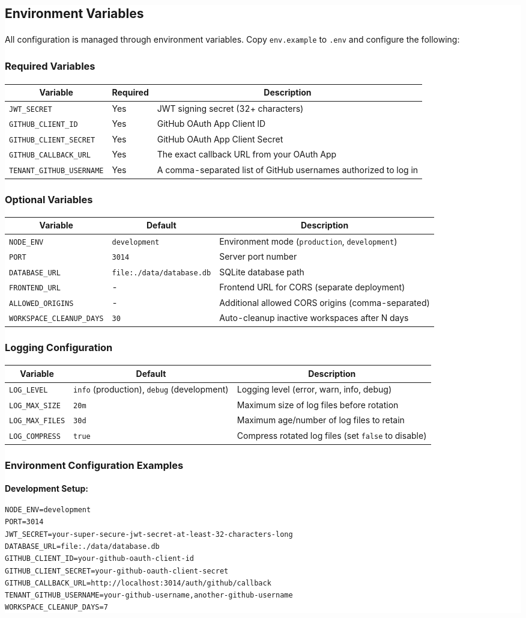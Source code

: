 ## Environment Variables

All configuration is managed through environment variables. Copy `env.example` to `.env` and configure the following:

### Required Variables

| Variable                 | Required | Description                                     |
| ------------------------ | -------- | ----------------------------------------------- |
| `JWT_SECRET`             | Yes      | JWT signing secret (32+ characters)             |
| `GITHUB_CLIENT_ID`       | Yes      | GitHub OAuth App Client ID                      |
| `GITHUB_CLIENT_SECRET`   | Yes      | GitHub OAuth App Client Secret                  |
| `GITHUB_CALLBACK_URL`    | Yes      | The exact callback URL from your OAuth App      |
| `TENANT_GITHUB_USERNAME` | Yes      | A comma-separated list of GitHub usernames authorized to log in |

### Optional Variables

| Variable                 | Default | Description                                     |
| ------------------------ | ------- | ----------------------------------------------- |
| `NODE_ENV`              | `development` | Environment mode (`production`, `development`) |
| `PORT`                  | `3014`  | Server port number                               |
| `DATABASE_URL`          | `file:./data/database.db` | SQLite database path   |
| `FRONTEND_URL`          | -       | Frontend URL for CORS (separate deployment)     |
| `ALLOWED_ORIGINS`       | -       | Additional allowed CORS origins (comma-separated) |
| `WORKSPACE_CLEANUP_DAYS` | `30`    | Auto-cleanup inactive workspaces after N days  |

### Logging Configuration

| Variable                 | Default | Description                                     |
| ------------------------ | ------- | ----------------------------------------------- |
| `LOG_LEVEL`             | `info` (production), `debug` (development) | Logging level (error, warn, info, debug) |
| `LOG_MAX_SIZE`          | `20m`   | Maximum size of log files before rotation       |
| `LOG_MAX_FILES`         | `30d`   | Maximum age/number of log files to retain       |
| `LOG_COMPRESS`          | `true`  | Compress rotated log files (set `false` to disable) |

### Environment Configuration Examples

**Development Setup:**
```env
NODE_ENV=development
PORT=3014
JWT_SECRET=your-super-secure-jwt-secret-at-least-32-characters-long
DATABASE_URL=file:./data/database.db
GITHUB_CLIENT_ID=your-github-oauth-client-id
GITHUB_CLIENT_SECRET=your-github-oauth-client-secret
GITHUB_CALLBACK_URL=http://localhost:3014/auth/github/callback
TENANT_GITHUB_USERNAME=your-github-username,another-github-username
WORKSPACE_CLEANUP_DAYS=7
```
